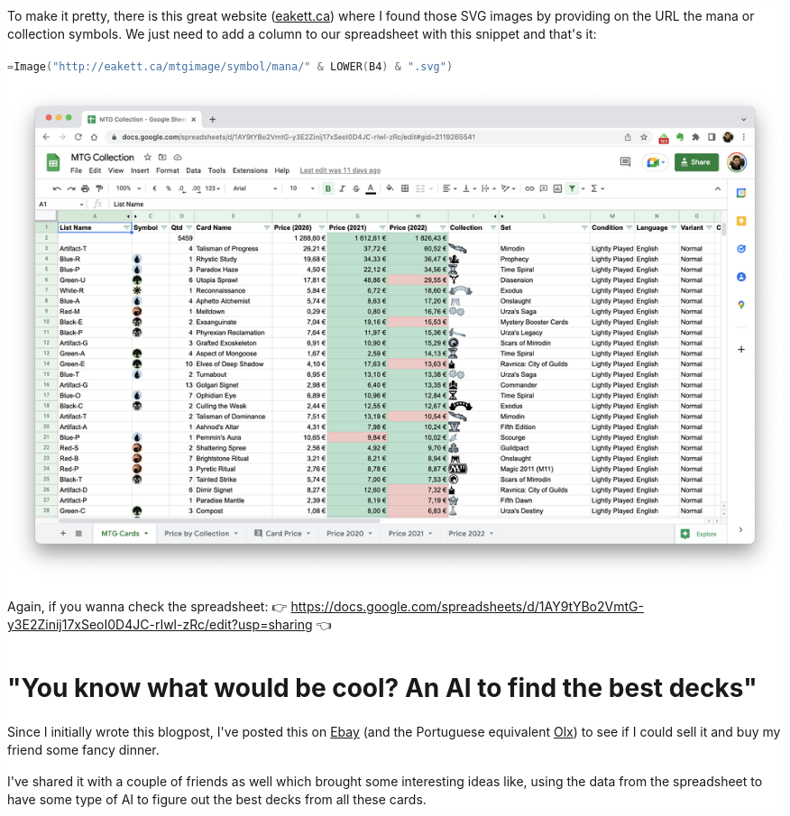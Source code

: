 To make it pretty, there is this great website ([eakett.ca](http://eakett.ca/mtgimage/#top)) where I found those SVG images by providing on the URL the mana or collection symbols. We just need to add a column to our spreadsheet with this snippet and that's it:

```c
=Image("http://eakett.ca/mtgimage/symbol/mana/" & LOWER(B4) & ".svg")
```

![images/final-sheet.png](images/final-sheet.png "final spreadsheet with pretty columns")

Again, if you wanna check the spreadsheet:
👉 https://docs.google.com/spreadsheets/d/1AY9tYBo2VmtG-y3E2Zinij17xSeoI0D4JC-rIwl-zRc/edit?usp=sharing 👈

# "You know what would be cool? An AI to find the best decks"

Since I initially wrote this blogpost, I've posted this on [Ebay](https://www.ebay.com/itm/185541996242?ViewItem=&item=185541996242) (and the Portuguese equivalent [Olx](https://www.olx.pt/d/anuncio/5000-magic-the-gathering-mtg-card-collection-IDH8sWf.html)) to see if I could sell it and buy my friend some fancy dinner.

I've shared it with a couple of friends as well which brought some interesting ideas like, using the data from the spreadsheet to have some type of AI to figure out the best decks from all these cards.
